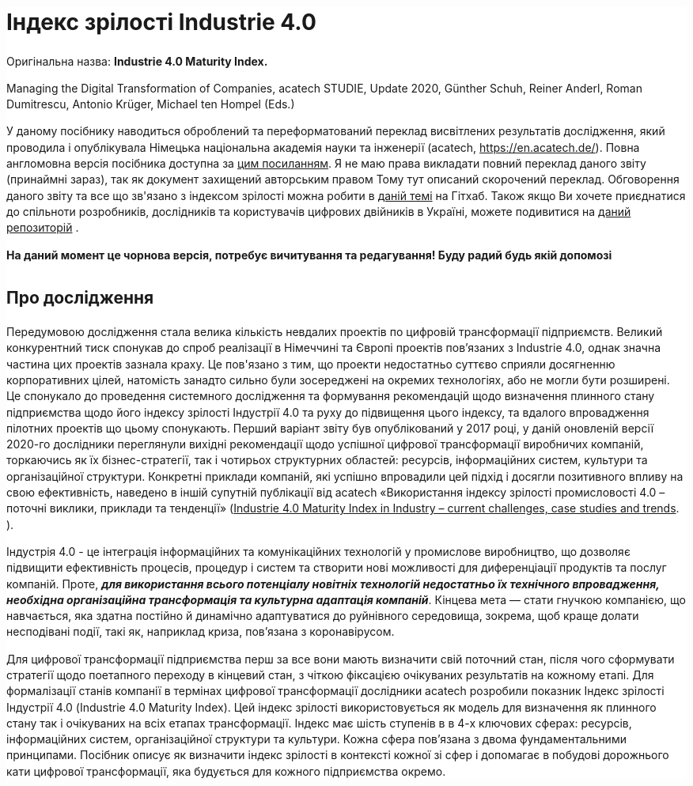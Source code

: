 # Індекс зрілості Industrie 4.0

Оригінальна назва: **Industrie 4.0 Maturity Index.** 

Managing the Digital Transformation of Companies, acatech STUDIE, Update 2020, Günther Schuh, Reiner Anderl, Roman Dumitrescu, Antonio Krüger, Michael ten Hompel (Eds.)

У даному посібнику наводиться оброблений та переформатований переклад висвітлених результатів дослідження, який проводила і опублікувала Німецька національна академія науки та інженерії (acatech, https://en.acatech.de/). Повна англомовна версія посібника доступна за [цим посиланням](https://en.acatech.de/publication/industrie-4-0-maturity-index-update-2020/). Я не маю права викладати повний переклад даного звіту (принаймні зараз), так як документ захищений авторським правом Тому тут описаний скорочений переклад. Обговорення даного звіту та все що зв'язано з індексом зрілості можна робити в [даній темі](https://github.com/pupenasan/grants/issues/4) на Гітхаб. Також якщо Ви хочете приєднатися до спільноти розробників, дослідників та користувачів цифрових двійників в Україні, можете подивитися на [даний репозиторій](https://github.com/pupenasan/dt) . 

**На даний момент це чорнова версія, потребує вичитування та редагування! Буду радий будь якій допомозі**

## Про дослідження

Передумовою дослідження стала велика кількість невдалих проектів по цифровій трансформації підприємств. Великий конкурентний тиск спонукав до спроб реалізації в Німеччині та Європі проектів пов’язаних з Industrie 4.0, однак значна частина цих проектів зазнала краху. Це пов'язано з тим, що проекти недостатньо суттєво сприяли досягненню корпоративних цілей, натомість занадто сильно були зосереджені на окремих технологіях, або не могли бути розширені. Це спонукало  до проведення системного дослідження та формування рекомендацій щодо визначення плинного стану підприємства щодо його індексу зрілості Індустрії 4.0 та руху до підвищення цього індексу, та вдалого впровадження пілотних проектів що цьому спонукають. Перший варіант звіту був опублікований у 2017 році, у даній оновленій версії 2020-го дослідники переглянули вихідні рекомендації щодо успішної цифрової трансформації виробничих компаній, торкаючись як їх бізнес-стратегії, так і чотирьох структурних областей: ресурсів, інформаційних систем, культури та організаційної структури. Конкретні приклади компаній, які успішно впровадили цей підхід і досягли позитивного впливу на свою ефективність, наведено в іншій супутній публікації від acatech «Використання індексу зрілості промисловості 4.0 – поточні виклики, приклади та тенденції» ([Industrie 4.0 Maturity Index in Industry – current challenges, case studies and trends](https://en.acatech.de/publication/using-the-industrie-4-0-maturity-index-in-industry-case-studies/). ).

Індустрія 4.0 - це інтеграція інформаційних та комунікаційних технологій у промислове виробництво, що дозволяє підвищити ефективність процесів, процедур і систем та створити нові можливості для диференціації продуктів та послуг компаній. Проте, ***для використання всього потенціалу новітніх технологій недостатньо їх технічного впровадження, необхідна організаційна трансформація та культурна адаптація компаній***.  Кінцева мета — стати гнучкою компанією, що навчається, яка здатна постійно й динамічно адаптуватися до руйнівного середовища, зокрема, щоб краще долати несподівані події, такі як, наприклад криза, пов’язана з коронавірусом. 

Для цифрової трансформації підприємства перш за все вони мають визначити свій поточний стан, після чого сформувати стратегії щодо поетапного переходу в кінцевий стан, з чіткою фіксацією очікуваних результатів на кожному етапі. Для формалізації станів компанії в термінах цифрової трансформації  дослідники acatech розробили показник Індекс зрілості Індустрії 4.0 (Industrie 4.0 Maturity Index). Цей індекс зрілості використовується як модель для визначення як плинного стану так і очікуваних на всіх етапах трансформації. Індекс має шість ступенів в в 4-х ключових сферах: ресурсів, інформаційних систем, організаційної структури та культури. Кожна сфера пов’язана з двома фундаментальними принципами. Посібник описує як визначити індекс зрілості в контексті кожної зі сфер і допомагає в побудові дорожнього кати цифрової трансформації, яка будується для кожного підприємства окремо.
